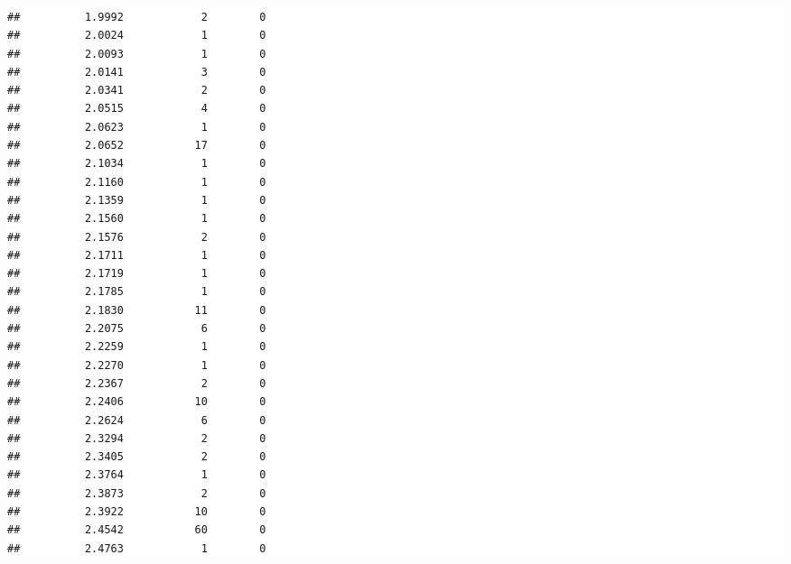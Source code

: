     ##          1.9992            2        0
    ##          2.0024            1        0
    ##          2.0093            1        0
    ##          2.0141            3        0
    ##          2.0341            2        0
    ##          2.0515            4        0
    ##          2.0623            1        0
    ##          2.0652           17        0
    ##          2.1034            1        0
    ##          2.1160            1        0
    ##          2.1359            1        0
    ##          2.1560            1        0
    ##          2.1576            2        0
    ##          2.1711            1        0
    ##          2.1719            1        0
    ##          2.1785            1        0
    ##          2.1830           11        0
    ##          2.2075            6        0
    ##          2.2259            1        0
    ##          2.2270            1        0
    ##          2.2367            2        0
    ##          2.2406           10        0
    ##          2.2624            6        0
    ##          2.3294            2        0
    ##          2.3405            2        0
    ##          2.3764            1        0
    ##          2.3873            2        0
    ##          2.3922           10        0
    ##          2.4542           60        0
    ##          2.4763            1        0